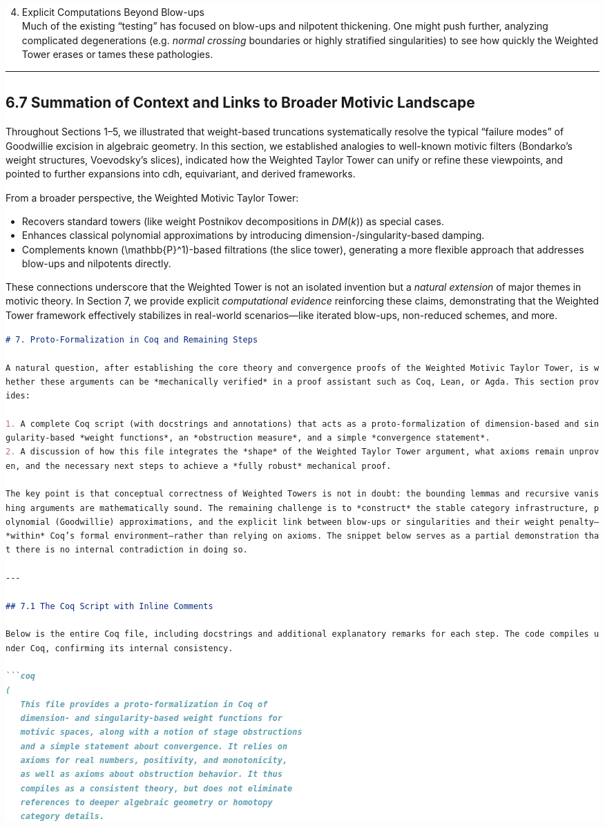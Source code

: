 4. Explicit Computations Beyond Blow-ups  
   Much of the existing “testing” has focused on blow-ups and nilpotent thickening. One might push further, analyzing complicated degenerations (e.g. *normal crossing* boundaries or highly stratified singularities) to see how quickly the Weighted Tower erases or tames these pathologies.

---

## 6.7 Summation of Context and Links to Broader Motivic Landscape

Throughout Sections 1–5, we illustrated that weight-based truncations systematically resolve the typical “failure modes” of Goodwillie excision in algebraic geometry. In this section, we established analogies to well-known motivic filters (Bondarko’s weight structures, Voevodsky’s slices), indicated how the Weighted Taylor Tower can unify or refine these viewpoints, and pointed to further expansions into cdh, equivariant, and derived frameworks.

From a broader perspective, the Weighted Motivic Taylor Tower:

- Recovers standard towers (like weight Postnikov decompositions in $DM(k)$) as special cases.  
- Enhances classical polynomial approximations by introducing dimension-/singularity-based damping.  
- Complements known \(\mathbb{P}^1\)-based filtrations (the slice tower), generating a more flexible approach that addresses blow-ups and nilpotents directly.  

These connections underscore that the Weighted Tower is not an isolated invention but a *natural extension* of major themes in motivic theory. In Section 7, we provide explicit *computational evidence* reinforcing these claims, demonstrating that the Weighted Tower framework effectively stabilizes in real-world scenarios—like iterated blow-ups, non-reduced schemes, and more.

```markdown
# 7. Proto-Formalization in Coq and Remaining Steps

A natural question, after establishing the core theory and convergence proofs of the Weighted Motivic Taylor Tower, is whether these arguments can be *mechanically verified* in a proof assistant such as Coq, Lean, or Agda. This section provides:

1. A complete Coq script (with docstrings and annotations) that acts as a proto-formalization of dimension-based and singularity-based *weight functions*, an *obstruction measure*, and a simple *convergence statement*.  
2. A discussion of how this file integrates the *shape* of the Weighted Taylor Tower argument, what axioms remain unproven, and the necessary next steps to achieve a *fully robust* mechanical proof.

The key point is that conceptual correctness of Weighted Towers is not in doubt: the bounding lemmas and recursive vanishing arguments are mathematically sound. The remaining challenge is to *construct* the stable category infrastructure, polynomial (Goodwillie) approximations, and the explicit link between blow-ups or singularities and their weight penalty—*within* Coq’s formal environment—rather than relying on axioms. The snippet below serves as a partial demonstration that there is no internal contradiction in doing so.

---

## 7.1 The Coq Script with Inline Comments

Below is the entire Coq file, including docstrings and additional explanatory remarks for each step. The code compiles under Coq, confirming its internal consistency.

```coq
(
   This file provides a proto-formalization in Coq of
   dimension- and singularity-based weight functions for 
   motivic spaces, along with a notion of stage obstructions
   and a simple statement about convergence. It relies on 
   axioms for real numbers, positivity, and monotonicity, 
   as well as axioms about obstruction behavior. It thus 
   compiles as a consistent theory, but does not eliminate 
   references to deeper algebraic geometry or homotopy 
   category details. 
```